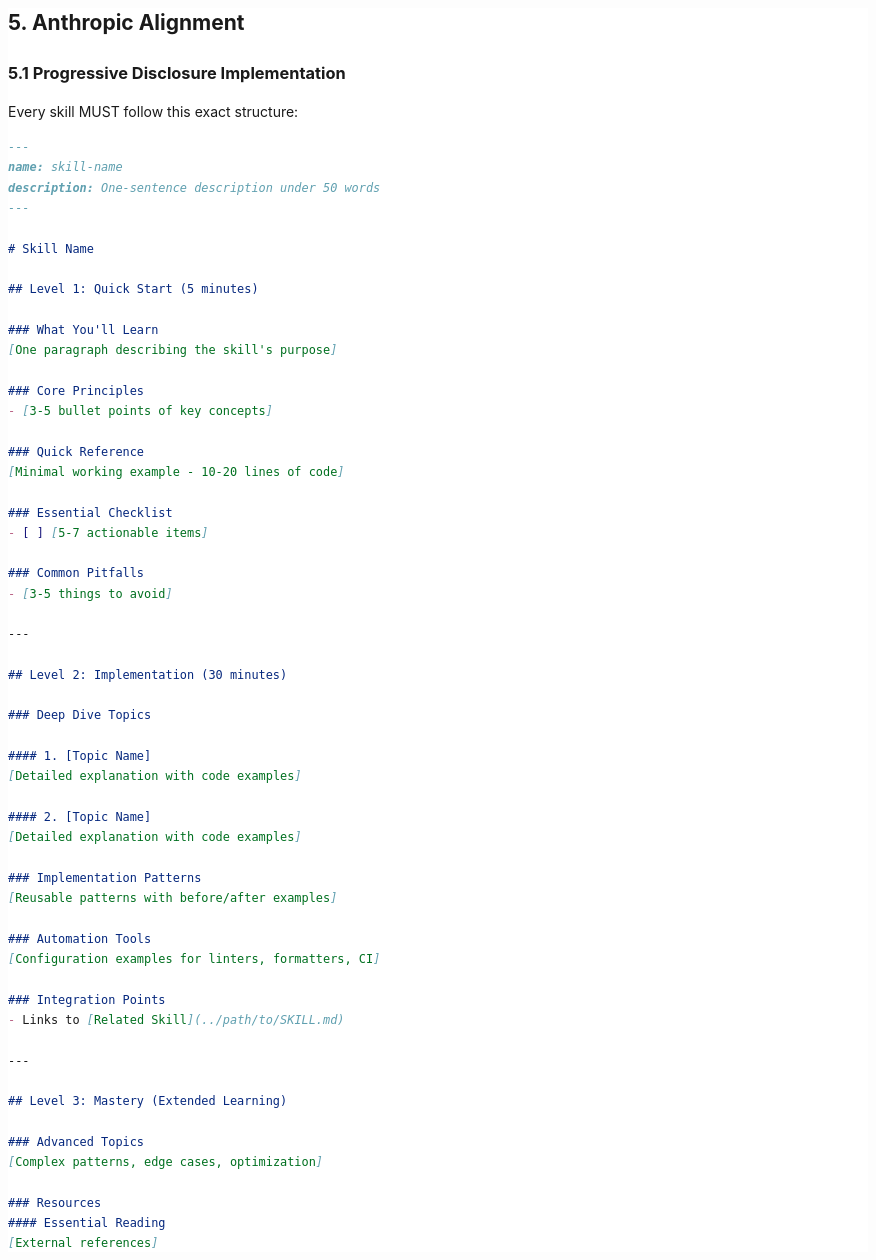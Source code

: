 
## 5. Anthropic Alignment

### 5.1 Progressive Disclosure Implementation

Every skill MUST follow this exact structure:

```markdown
---
name: skill-name
description: One-sentence description under 50 words
---

# Skill Name

## Level 1: Quick Start (5 minutes)

### What You'll Learn
[One paragraph describing the skill's purpose]

### Core Principles
- [3-5 bullet points of key concepts]

### Quick Reference
[Minimal working example - 10-20 lines of code]

### Essential Checklist
- [ ] [5-7 actionable items]

### Common Pitfalls
- [3-5 things to avoid]

---

## Level 2: Implementation (30 minutes)

### Deep Dive Topics

#### 1. [Topic Name]
[Detailed explanation with code examples]

#### 2. [Topic Name]
[Detailed explanation with code examples]

### Implementation Patterns
[Reusable patterns with before/after examples]

### Automation Tools
[Configuration examples for linters, formatters, CI]

### Integration Points
- Links to [Related Skill](../path/to/SKILL.md)

---

## Level 3: Mastery (Extended Learning)

### Advanced Topics
[Complex patterns, edge cases, optimization]

### Resources
#### Essential Reading
[External references]

```